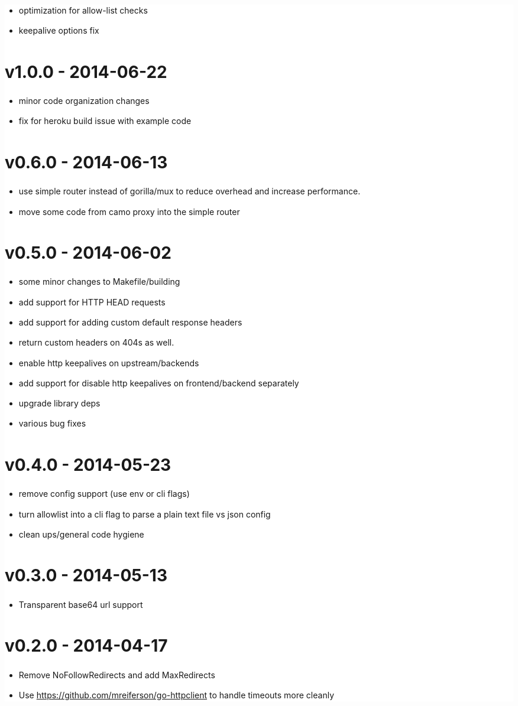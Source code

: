 - optimization for allow-list checks

- keepalive options fix

# v1.0.0 - 2014-06-22

- minor code organization changes

- fix for heroku build issue with example code

# v0.6.0 - 2014-06-13

- use simple router instead of gorilla/mux to reduce overhead and
  increase performance.

- move some code from camo proxy into the simple router

# v0.5.0 - 2014-06-02

- some minor changes to Makefile/building

- add support for HTTP HEAD requests

- add support for adding custom default response headers

- return custom headers on 404s as well.

- enable http keepalives on upstream/backends

- add support for disable http keepalives on frontend/backend separately

- upgrade library deps

- various bug fixes

# v0.4.0 - 2014-05-23

- remove config support (use env or cli flags)

- turn allowlist into a cli flag to parse a plain text file vs json
  config

- clean ups/general code hygiene

# v0.3.0 - 2014-05-13

- Transparent base64 url support

# v0.2.0 - 2014-04-17

- Remove NoFollowRedirects and add MaxRedirects

- Use <https://github.com/mreiferson/go-httpclient> to handle timeouts
  more cleanly
